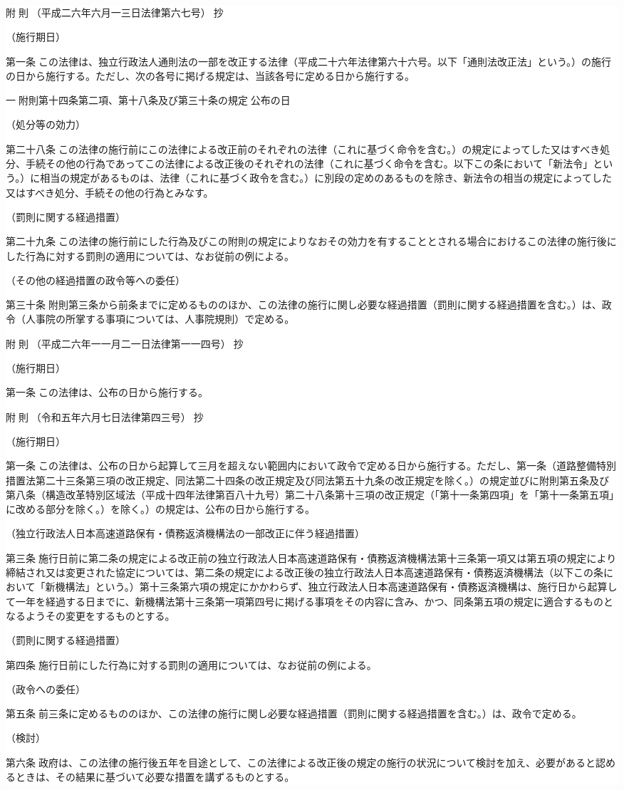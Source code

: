附 則 （平成二六年六月一三日法律第六七号） 抄

（施行期日）

第一条 この法律は、独立行政法人通則法の一部を改正する法律（平成二十六年法律第六十六号。以下「通則法改正法」という。）の施行の日から施行する。ただし、次の各号に掲げる規定は、当該各号に定める日から施行する。

一 附則第十四条第二項、第十八条及び第三十条の規定 公布の日

（処分等の効力）

第二十八条 この法律の施行前にこの法律による改正前のそれぞれの法律（これに基づく命令を含む。）の規定によってした又はすべき処分、手続その他の行為であってこの法律による改正後のそれぞれの法律（これに基づく命令を含む。以下この条において「新法令」という。）に相当の規定があるものは、法律（これに基づく政令を含む。）に別段の定めのあるものを除き、新法令の相当の規定によってした又はすべき処分、手続その他の行為とみなす。

（罰則に関する経過措置）

第二十九条 この法律の施行前にした行為及びこの附則の規定によりなおその効力を有することとされる場合におけるこの法律の施行後にした行為に対する罰則の適用については、なお従前の例による。

（その他の経過措置の政令等への委任）

第三十条 附則第三条から前条までに定めるもののほか、この法律の施行に関し必要な経過措置（罰則に関する経過措置を含む。）は、政令（人事院の所掌する事項については、人事院規則）で定める。

附 則 （平成二六年一一月二一日法律第一一四号） 抄

（施行期日）

第一条 この法律は、公布の日から施行する。

附 則 （令和五年六月七日法律第四三号） 抄

（施行期日）

第一条 この法律は、公布の日から起算して三月を超えない範囲内において政令で定める日から施行する。ただし、第一条（道路整備特別措置法第二十三条第三項の改正規定、同法第二十四条の改正規定及び同法第五十九条の改正規定を除く。）の規定並びに附則第五条及び第八条（構造改革特別区域法（平成十四年法律第百八十九号）第二十八条第十三項の改正規定（「第十一条第四項」を「第十一条第五項」に改める部分を除く。）を除く。）の規定は、公布の日から施行する。

（独立行政法人日本高速道路保有・債務返済機構法の一部改正に伴う経過措置）

第三条 施行日前に第二条の規定による改正前の独立行政法人日本高速道路保有・債務返済機構法第十三条第一項又は第五項の規定により締結され又は変更された協定については、第二条の規定による改正後の独立行政法人日本高速道路保有・債務返済機構法（以下この条において「新機構法」という。）第十三条第六項の規定にかかわらず、独立行政法人日本高速道路保有・債務返済機構は、施行日から起算して一年を経過する日までに、新機構法第十三条第一項第四号に掲げる事項をその内容に含み、かつ、同条第五項の規定に適合するものとなるようその変更をするものとする。

（罰則に関する経過措置）

第四条 施行日前にした行為に対する罰則の適用については、なお従前の例による。

（政令への委任）

第五条 前三条に定めるもののほか、この法律の施行に関し必要な経過措置（罰則に関する経過措置を含む。）は、政令で定める。

（検討）

第六条 政府は、この法律の施行後五年を目途として、この法律による改正後の規定の施行の状況について検討を加え、必要があると認めるときは、その結果に基づいて必要な措置を講ずるものとする。
